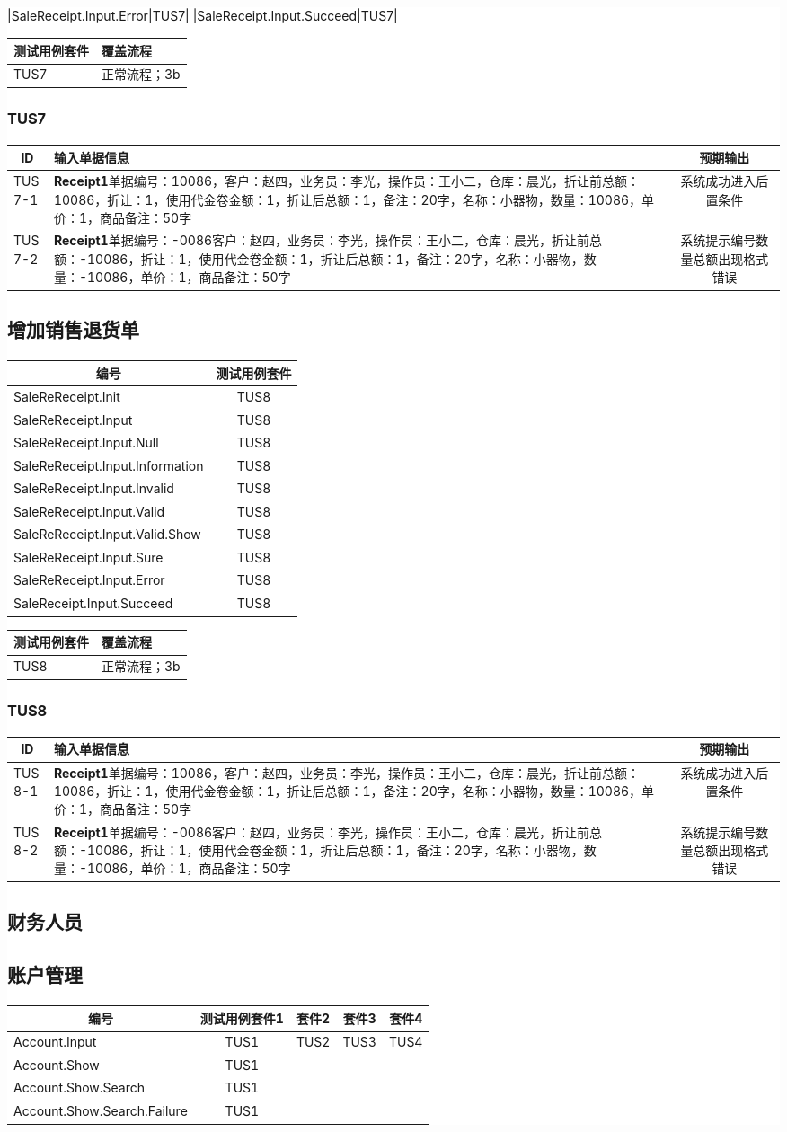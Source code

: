 |SaleReceipt.Input.Error|TUS7|
|SaleReceipt.Input.Succeed|TUS7|

|**测试用例套件**|**覆盖流程**|
| --------|:------ |
|TUS7|正常流程；3b|

### TUS7
| **ID**      |  **输入单据信息**|**预期输出**|
| ------------- |:------------|:---:|
|TUS7-1|**Receipt1**单据编号：10086，客户：赵四，业务员：李光，操作员：王小二，仓库：晨光，折让前总额：10086，折让：1，使用代金卷金额：1，折让后总额：1，备注：20字，名称：小器物，数量：10086，单价：1，商品备注：50字|系统成功进入后置条件|
|TUS7-2|**Receipt1**单据编号：-0086客户：赵四，业务员：李光，操作员：王小二，仓库：晨光，折让前总额：-10086，折让：1，使用代金卷金额：1，折让后总额：1，备注：20字，名称：小器物，数量：-10086，单价：1，商品备注：50字|系统提示编号数量总额出现格式错误|


## 增加销售退货单
| **编号**      |  **测试用例套件** |
| ------------- |:-------------:|
| SaleReReceipt.Init|TUS8| 
| SaleReReceipt.Input|TUS8|
|SaleReReceipt.Input.Null|TUS8|
|SaleReReceipt.Input.Information|TUS8|
|SaleReReceipt.Input.Invalid|TUS8|
|SaleReReceipt.Input.Valid|TUS8|
|SaleReReceipt.Input.Valid.Show|TUS8|
|SaleReReceipt.Input.Sure|TUS8|
|SaleReReceipt.Input.Error|TUS8|
|SaleReceipt.Input.Succeed|TUS8|

|**测试用例套件**|**覆盖流程**|
| --------|:------ |
|TUS8|正常流程；3b|

### TUS8
| **ID**      |  **输入单据信息**|**预期输出**|
| ------------- |:------------|:---:|
|TUS8-1|**Receipt1**单据编号：10086，客户：赵四，业务员：李光，操作员：王小二，仓库：晨光，折让前总额：10086，折让：1，使用代金卷金额：1，折让后总额：1，备注：20字，名称：小器物，数量：10086，单价：1，商品备注：50字|系统成功进入后置条件|
|TUS8-2|**Receipt1**单据编号：-0086客户：赵四，业务员：李光，操作员：王小二，仓库：晨光，折让前总额：-10086，折让：1，使用代金卷金额：1，折让后总额：1，备注：20字，名称：小器物，数量：-10086，单价：1，商品备注：50字|系统提示编号数量总额出现格式错误|

## 财务人员
## 账户管理 
|编号|测试用例套件1|套件2|套件3|套件4|
|---|:---:|:---:|:---:|:---:|
|Account.Input|TUS1|TUS2|TUS3|TUS4|
|Account.Show|TUS1|
|Account.Show.Search|TUS1|
|Account.Show.Search.Failure|TUS1|